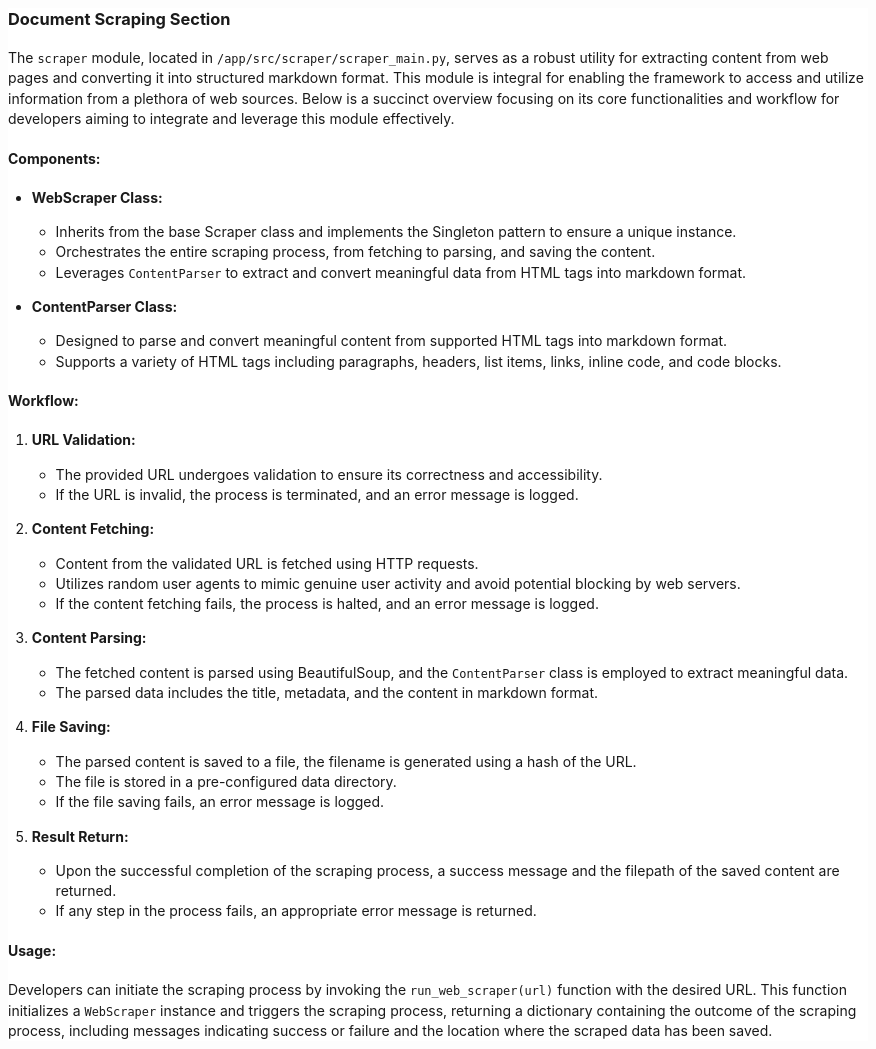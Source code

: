 
### Document Scraping Section

The `scraper` module, located in `/app/src/scraper/scraper_main.py`, serves as a robust utility for extracting content from web pages and converting it into structured markdown format. This module is integral for enabling the framework to access and utilize information from a plethora of web sources. Below is a succinct overview focusing on its core functionalities and workflow for developers aiming to integrate and leverage this module effectively.

#### Components:
- **WebScraper Class:**
  - Inherits from the base Scraper class and implements the Singleton pattern to ensure a unique instance.
  - Orchestrates the entire scraping process, from fetching to parsing, and saving the content.
  - Leverages `ContentParser` to extract and convert meaningful data from HTML tags into markdown format.

- **ContentParser Class:**
  - Designed to parse and convert meaningful content from supported HTML tags into markdown format.
  - Supports a variety of HTML tags including paragraphs, headers, list items, links, inline code, and code blocks.

#### Workflow:
1. **URL Validation:**
   - The provided URL undergoes validation to ensure its correctness and accessibility.
   - If the URL is invalid, the process is terminated, and an error message is logged.

2. **Content Fetching:**
   - Content from the validated URL is fetched using HTTP requests.
   - Utilizes random user agents to mimic genuine user activity and avoid potential blocking by web servers.
   - If the content fetching fails, the process is halted, and an error message is logged.

3. **Content Parsing:**
   - The fetched content is parsed using BeautifulSoup, and the `ContentParser` class is employed to extract meaningful data.
   - The parsed data includes the title, metadata, and the content in markdown format.

4. **File Saving:**
   - The parsed content is saved to a file, the filename is generated using a hash of the URL.
   - The file is stored in a pre-configured data directory.
   - If the file saving fails, an error message is logged.

5. **Result Return:**
   - Upon the successful completion of the scraping process, a success message and the filepath of the saved content are returned.
   - If any step in the process fails, an appropriate error message is returned.

#### Usage:
Developers can initiate the scraping process by invoking the `run_web_scraper(url)` function with the desired URL. This function initializes a `WebScraper` instance and triggers the scraping process, returning a dictionary containing the outcome of the scraping process, including messages indicating success or failure and the location where the scraped data has been saved.
